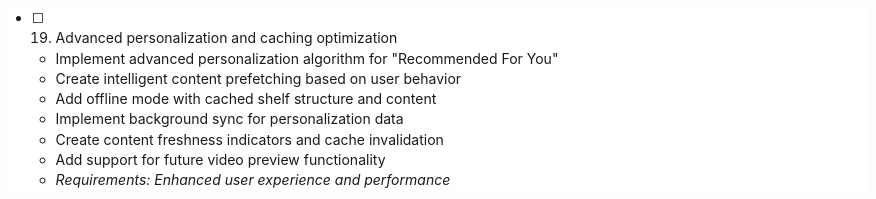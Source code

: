 - [ ] 19. Advanced personalization and caching optimization
  - Implement advanced personalization algorithm for "Recommended For You"
  - Create intelligent content prefetching based on user behavior
  - Add offline mode with cached shelf structure and content
  - Implement background sync for personalization data
  - Create content freshness indicators and cache invalidation
  - Add support for future video preview functionality
  - _Requirements: Enhanced user experience and performance_

